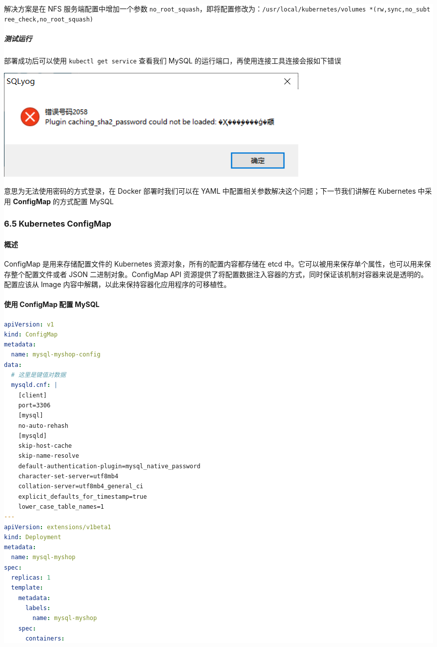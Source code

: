解决方案是在 NFS 服务端配置中增加一个参数 `no_root_squash`，即将配置修改为：`/usr/local/kubernetes/volumes *(rw,sync,no_subtree_check,no_root_squash)`

##### 测试运行

部署成功后可以使用 `kubectl get service` 查看我们 MySQL 的运行端口，再使用连接工具连接会报如下错误

![](./img/mysql_error.png)

意思为无法使用密码的方式登录，在 Docker 部署时我们可以在 YAML 中配置相关参数解决这个问题；下一节我们讲解在 Kubernetes 中采用 **ConfigMap** 的方式配置 MySQL



### 6.5 Kubernetes ConfigMap

#### 概述

ConfigMap 是用来存储配置文件的 Kubernetes 资源对象，所有的配置内容都存储在 etcd 中。它可以被用来保存单个属性，也可以用来保存整个配置文件或者 JSON 二进制对象。ConfigMap API 资源提供了将配置数据注入容器的方式，同时保证该机制对容器来说是透明的。配置应该从 Image 内容中解耦，以此来保持容器化应用程序的可移植性。

#### 使用 ConfigMap 配置 MySQL

```yaml
apiVersion: v1
kind: ConfigMap
metadata:
  name: mysql-myshop-config
data:
  # 这里是键值对数据
  mysqld.cnf: |
    [client]
    port=3306
    [mysql]
    no-auto-rehash
    [mysqld]
    skip-host-cache
    skip-name-resolve
    default-authentication-plugin=mysql_native_password
    character-set-server=utf8mb4
    collation-server=utf8mb4_general_ci
    explicit_defaults_for_timestamp=true
    lower_case_table_names=1
---
apiVersion: extensions/v1beta1
kind: Deployment
metadata:
  name: mysql-myshop
spec:
  replicas: 1
  template:
    metadata:
      labels:
        name: mysql-myshop
    spec:
      containers:
```